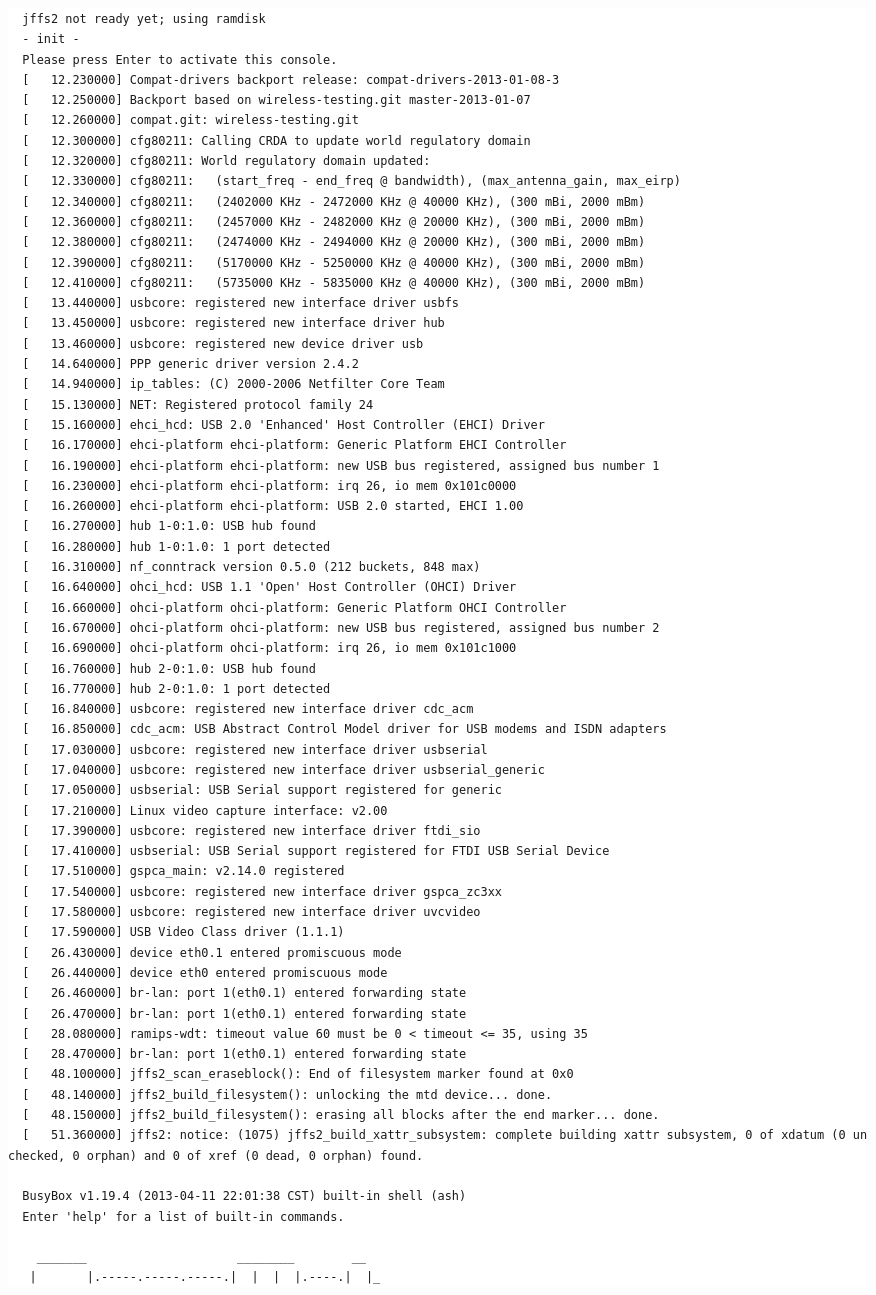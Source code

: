 ```
  jffs2 not ready yet; using ramdisk
  - init -
  Please press Enter to activate this console.
  [   12.230000] Compat-drivers backport release: compat-drivers-2013-01-08-3
  [   12.250000] Backport based on wireless-testing.git master-2013-01-07
  [   12.260000] compat.git: wireless-testing.git
  [   12.300000] cfg80211: Calling CRDA to update world regulatory domain
  [   12.320000] cfg80211: World regulatory domain updated:
  [   12.330000] cfg80211:   (start_freq - end_freq @ bandwidth), (max_antenna_gain, max_eirp)
  [   12.340000] cfg80211:   (2402000 KHz - 2472000 KHz @ 40000 KHz), (300 mBi, 2000 mBm)
  [   12.360000] cfg80211:   (2457000 KHz - 2482000 KHz @ 20000 KHz), (300 mBi, 2000 mBm)
  [   12.380000] cfg80211:   (2474000 KHz - 2494000 KHz @ 20000 KHz), (300 mBi, 2000 mBm)
  [   12.390000] cfg80211:   (5170000 KHz - 5250000 KHz @ 40000 KHz), (300 mBi, 2000 mBm)
  [   12.410000] cfg80211:   (5735000 KHz - 5835000 KHz @ 40000 KHz), (300 mBi, 2000 mBm)
  [   13.440000] usbcore: registered new interface driver usbfs
  [   13.450000] usbcore: registered new interface driver hub
  [   13.460000] usbcore: registered new device driver usb
  [   14.640000] PPP generic driver version 2.4.2
  [   14.940000] ip_tables: (C) 2000-2006 Netfilter Core Team
  [   15.130000] NET: Registered protocol family 24
  [   15.160000] ehci_hcd: USB 2.0 'Enhanced' Host Controller (EHCI) Driver
  [   16.170000] ehci-platform ehci-platform: Generic Platform EHCI Controller
  [   16.190000] ehci-platform ehci-platform: new USB bus registered, assigned bus number 1
  [   16.230000] ehci-platform ehci-platform: irq 26, io mem 0x101c0000
  [   16.260000] ehci-platform ehci-platform: USB 2.0 started, EHCI 1.00
  [   16.270000] hub 1-0:1.0: USB hub found
  [   16.280000] hub 1-0:1.0: 1 port detected
  [   16.310000] nf_conntrack version 0.5.0 (212 buckets, 848 max)
  [   16.640000] ohci_hcd: USB 1.1 'Open' Host Controller (OHCI) Driver
  [   16.660000] ohci-platform ohci-platform: Generic Platform OHCI Controller
  [   16.670000] ohci-platform ohci-platform: new USB bus registered, assigned bus number 2
  [   16.690000] ohci-platform ohci-platform: irq 26, io mem 0x101c1000
  [   16.760000] hub 2-0:1.0: USB hub found
  [   16.770000] hub 2-0:1.0: 1 port detected
  [   16.840000] usbcore: registered new interface driver cdc_acm
  [   16.850000] cdc_acm: USB Abstract Control Model driver for USB modems and ISDN adapters
  [   17.030000] usbcore: registered new interface driver usbserial
  [   17.040000] usbcore: registered new interface driver usbserial_generic
  [   17.050000] usbserial: USB Serial support registered for generic
  [   17.210000] Linux video capture interface: v2.00
  [   17.390000] usbcore: registered new interface driver ftdi_sio
  [   17.410000] usbserial: USB Serial support registered for FTDI USB Serial Device
  [   17.510000] gspca_main: v2.14.0 registered
  [   17.540000] usbcore: registered new interface driver gspca_zc3xx
  [   17.580000] usbcore: registered new interface driver uvcvideo
  [   17.590000] USB Video Class driver (1.1.1)
  [   26.430000] device eth0.1 entered promiscuous mode
  [   26.440000] device eth0 entered promiscuous mode
  [   26.460000] br-lan: port 1(eth0.1) entered forwarding state
  [   26.470000] br-lan: port 1(eth0.1) entered forwarding state
  [   28.080000] ramips-wdt: timeout value 60 must be 0 < timeout <= 35, using 35
  [   28.470000] br-lan: port 1(eth0.1) entered forwarding state
  [   48.100000] jffs2_scan_eraseblock(): End of filesystem marker found at 0x0
  [   48.140000] jffs2_build_filesystem(): unlocking the mtd device... done.
  [   48.150000] jffs2_build_filesystem(): erasing all blocks after the end marker... done.
  [   51.360000] jffs2: notice: (1075) jffs2_build_xattr_subsystem: complete building xattr subsystem, 0 of xdatum (0 unchecked, 0 orphan) and 0 of xref (0 dead, 0 orphan) found.

  BusyBox v1.19.4 (2013-04-11 22:01:38 CST) built-in shell (ash)
  Enter 'help' for a list of built-in commands.

    _______                     ________        __
   |       |.-----.-----.-----.|  |  |  |.----.|  |_
```